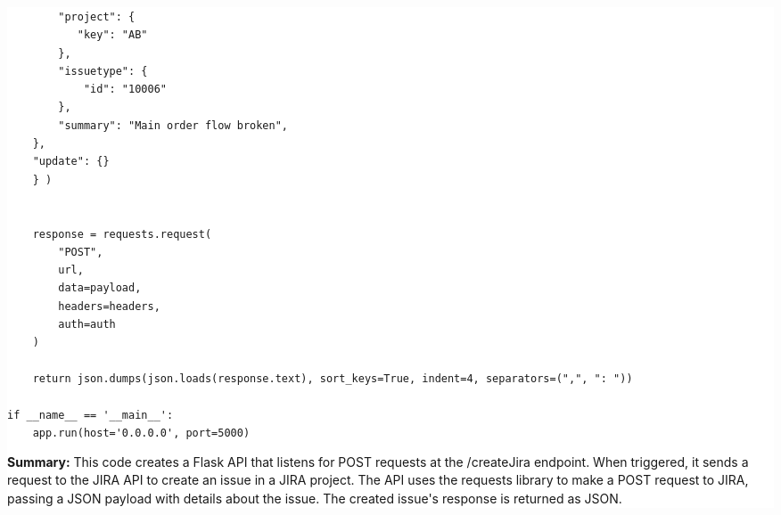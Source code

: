```
        "project": {
           "key": "AB"
        },
        "issuetype": {
            "id": "10006"
        },
        "summary": "Main order flow broken",
    },
    "update": {}
    } )


    response = requests.request(
        "POST",
        url,
        data=payload,
        headers=headers,
        auth=auth
    )

    return json.dumps(json.loads(response.text), sort_keys=True, indent=4, separators=(",", ": "))

if __name__ == '__main__':
    app.run(host='0.0.0.0', port=5000)
```
**Summary:**
This code creates a Flask API that listens for POST requests at the /createJira endpoint. When triggered, it sends a 
request to the JIRA API to create an issue in a JIRA project. The API uses the requests library to make a POST request 
to JIRA, passing a JSON payload with details about the issue. The created issue's response is returned as JSON.
